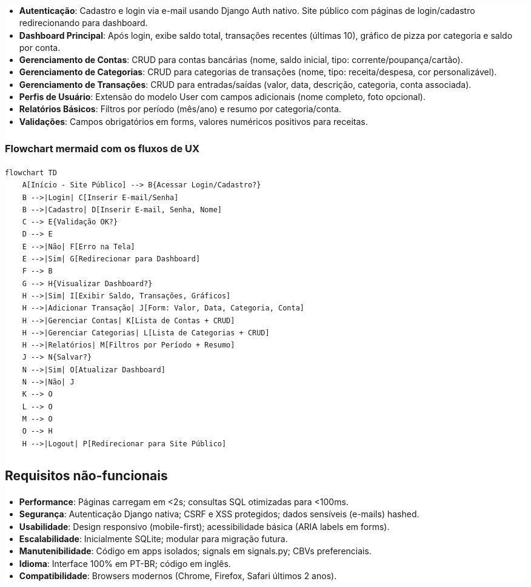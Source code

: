 - **Autenticação**: Cadastro e login via e-mail usando Django Auth nativo. Site público com páginas de login/cadastro redirecionando para dashboard.
- **Dashboard Principal**: Após login, exibe saldo total, transações recentes (últimas 10), gráfico de pizza por categoria e saldo por conta.
- **Gerenciamento de Contas**: CRUD para contas bancárias (nome, saldo inicial, tipo: corrente/poupança/cartão).
- **Gerenciamento de Categorias**: CRUD para categorias de transações (nome, tipo: receita/despesa, cor personalizável).
- **Gerenciamento de Transações**: CRUD para entradas/saídas (valor, data, descrição, categoria, conta associada).
- **Perfis de Usuário**: Extensão do modelo User com campos adicionais (nome completo, foto opcional).
- **Relatórios Básicos**: Filtros por período (mês/ano) e resumo por categoria/conta.
- **Validações**: Campos obrigatórios em forms, valores numéricos positivos para receitas.

### Flowchart mermaid com os fluxos de UX

```mermaid
flowchart TD
    A[Início - Site Público] --> B{Acessar Login/Cadastro?}
    B -->|Login| C[Inserir E-mail/Senha]
    B -->|Cadastro| D[Inserir E-mail, Senha, Nome]
    C --> E{Validação OK?}
    D --> E
    E -->|Não| F[Erro na Tela]
    E -->|Sim| G[Redirecionar para Dashboard]
    F --> B
    G --> H{Visualizar Dashboard?}
    H -->|Sim| I[Exibir Saldo, Transações, Gráficos]
    H -->|Adicionar Transação| J[Form: Valor, Data, Categoria, Conta]
    H -->|Gerenciar Contas| K[Lista de Contas + CRUD]
    H -->|Gerenciar Categorias| L[Lista de Categorias + CRUD]
    H -->|Relatórios| M[Filtros por Período + Resumo]
    J --> N{Salvar?}
    N -->|Sim| O[Atualizar Dashboard]
    N -->|Não| J
    K --> O
    L --> O
    M --> O
    O --> H
    H -->|Logout| P[Redirecionar para Site Público]
```

## Requisitos não-funcionais

- **Performance**: Páginas carregam em <2s; consultas SQL otimizadas para <100ms.
- **Segurança**: Autenticação Django nativa; CSRF e XSS protegidos; dados sensíveis (e-mails) hashed.
- **Usabilidade**: Design responsivo (mobile-first); acessibilidade básica (ARIA labels em forms).
- **Escalabilidade**: Inicialmente SQLite; modular para migração futura.
- **Manutenibilidade**: Código em apps isolados; signals em signals.py; CBVs preferenciais.
- **Idioma**: Interface 100% em PT-BR; código em inglês.
- **Compatibilidade**: Browsers modernos (Chrome, Firefox, Safari últimos 2 anos).
